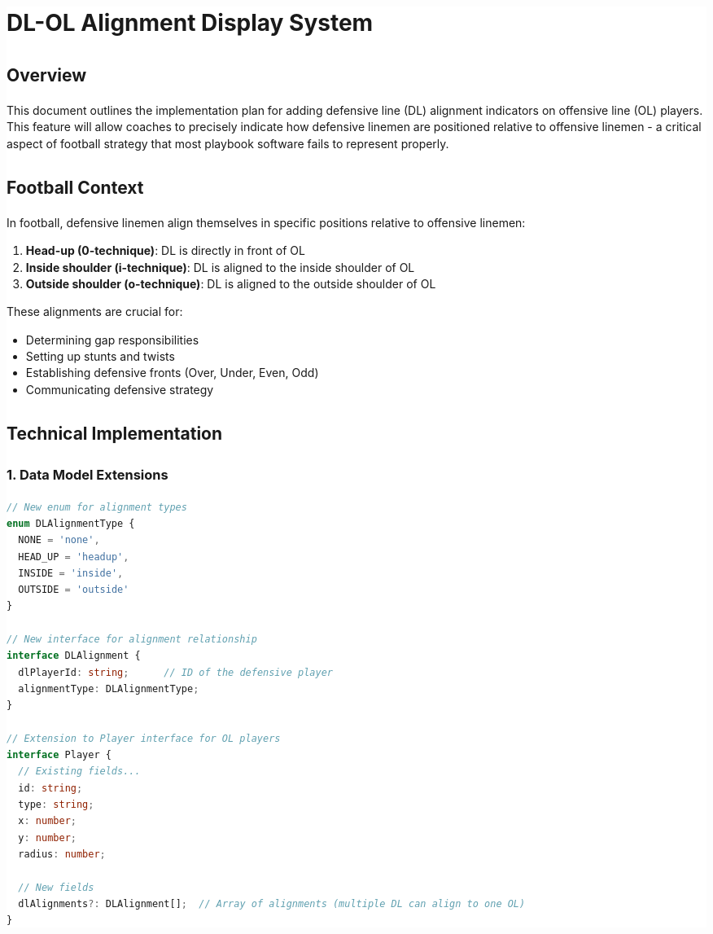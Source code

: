# DL-OL Alignment Display System

## Overview
This document outlines the implementation plan for adding defensive line (DL) alignment indicators on offensive line (OL) players. This feature will allow coaches to precisely indicate how defensive linemen are positioned relative to offensive linemen - a critical aspect of football strategy that most playbook software fails to represent properly.

## Football Context
In football, defensive linemen align themselves in specific positions relative to offensive linemen:

1. **Head-up (0-technique)**: DL is directly in front of OL
2. **Inside shoulder (i-technique)**: DL is aligned to the inside shoulder of OL
3. **Outside shoulder (o-technique)**: DL is aligned to the outside shoulder of OL

These alignments are crucial for:
- Determining gap responsibilities
- Setting up stunts and twists
- Establishing defensive fronts (Over, Under, Even, Odd)
- Communicating defensive strategy

## Technical Implementation

### 1. Data Model Extensions

```typescript
// New enum for alignment types
enum DLAlignmentType {
  NONE = 'none',
  HEAD_UP = 'headup',
  INSIDE = 'inside',
  OUTSIDE = 'outside'
}

// New interface for alignment relationship
interface DLAlignment {
  dlPlayerId: string;      // ID of the defensive player
  alignmentType: DLAlignmentType;
}

// Extension to Player interface for OL players
interface Player {
  // Existing fields...
  id: string;
  type: string;
  x: number;
  y: number;
  radius: number;
  
  // New fields
  dlAlignments?: DLAlignment[];  // Array of alignments (multiple DL can align to one OL)
}
```
